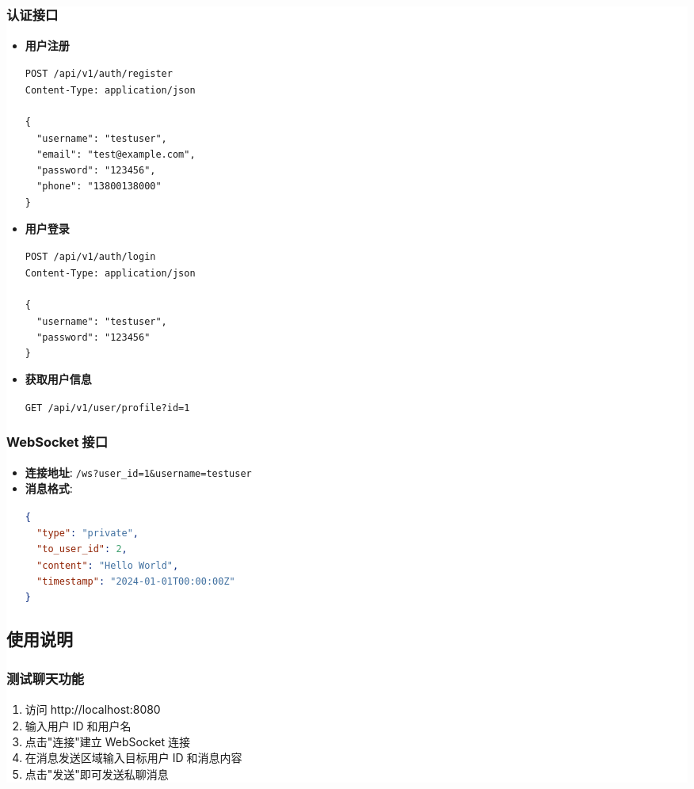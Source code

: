 ### 认证接口

- **用户注册**
  ```
  POST /api/v1/auth/register
  Content-Type: application/json
  
  {
    "username": "testuser",
    "email": "test@example.com",
    "password": "123456",
    "phone": "13800138000"
  }
  ```

- **用户登录**
  ```
  POST /api/v1/auth/login
  Content-Type: application/json
  
  {
    "username": "testuser",
    "password": "123456"
  }
  ```

- **获取用户信息**
  ```
  GET /api/v1/user/profile?id=1
  ```

### WebSocket 接口

- **连接地址**: `/ws?user_id=1&username=testuser`
- **消息格式**:
  ```json
  {
    "type": "private",
    "to_user_id": 2,
    "content": "Hello World",
    "timestamp": "2024-01-01T00:00:00Z"
  }
  ```

## 使用说明

### 测试聊天功能

1. 访问 http://localhost:8080
2. 输入用户 ID 和用户名
3. 点击"连接"建立 WebSocket 连接
4. 在消息发送区域输入目标用户 ID 和消息内容
5. 点击"发送"即可发送私聊消息
